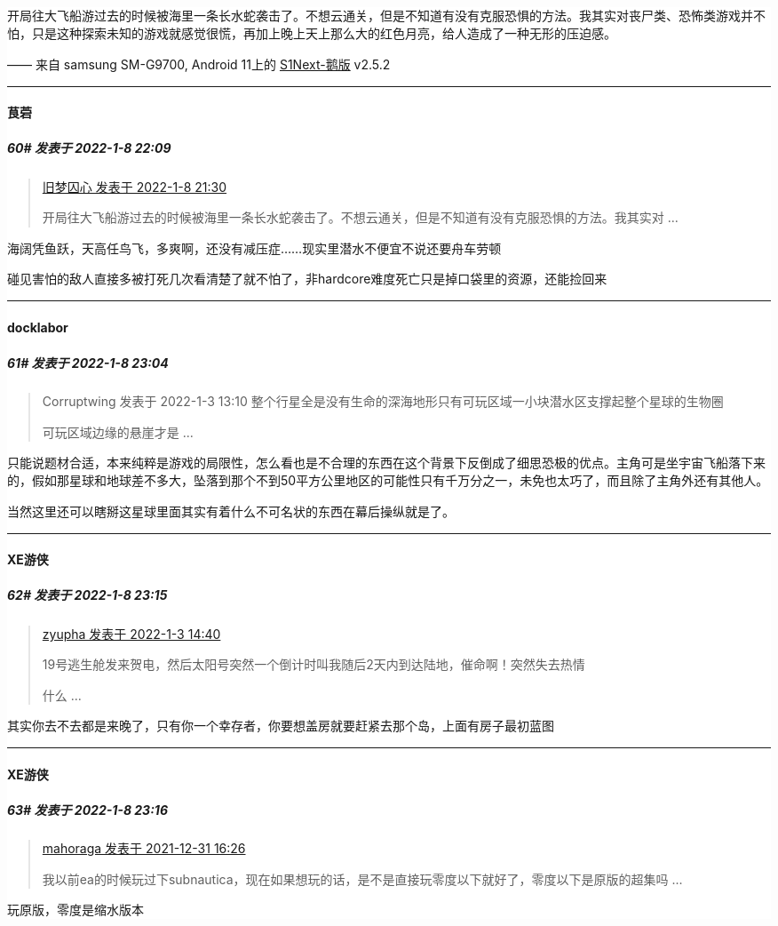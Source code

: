 开局往大飞船游过去的时候被海里一条长水蛇袭击了。不想云通关，但是不知道有没有克服恐惧的方法。我其实对丧尸类、恐怖类游戏并不怕，只是这种探索未知的游戏就感觉很慌，再加上晚上天上那么大的红色月亮，给人造成了一种无形的压迫感。

—— 来自 samsung SM-G9700, Android 11上的 [S1Next-鹅版](https://github.com/ykrank/S1-Next/releases) v2.5.2

*****

####  茛菪  
##### 60#       发表于 2022-1-8 22:09

<blockquote><a href="httphttps://bbs.saraba1st.com/2b/forum.php?mod=redirect&amp;goto=findpost&amp;pid=54215292&amp;ptid=2044944" target="_blank">旧梦囚心 发表于 2022-1-8 21:30</a>

开局往大飞船游过去的时候被海里一条长水蛇袭击了。不想云通关，但是不知道有没有克服恐惧的方法。我其实对 ...</blockquote>
海阔凭鱼跃，天高任鸟飞，多爽啊，还没有减压症……现实里潜水不便宜不说还要舟车劳顿

碰见害怕的敌人直接多被打死几次看清楚了就不怕了，非hardcore难度死亡只是掉口袋里的资源，还能捡回来



*****

####  docklabor  
##### 61#       发表于 2022-1-8 23:04

<blockquote>Corruptwing 发表于 2022-1-3 13:10
整个行星全是没有生命的深海地形只有可玩区域一小块潜水区支撑起整个星球的生物圈

可玩区域边缘的悬崖才是 ...</blockquote>
只能说题材合适，本来纯粹是游戏的局限性，怎么看也是不合理的东西在这个背景下反倒成了细思恐极的优点。主角可是坐宇宙飞船落下来的，假如那星球和地球差不多大，坠落到那个不到50平方公里地区的可能性只有千万分之一，未免也太巧了，而且除了主角外还有其他人。

当然这里还可以瞎掰这星球里面其实有着什么不可名状的东西在幕后操纵就是了。

*****

####  XE游侠  
##### 62#       发表于 2022-1-8 23:15

<blockquote><a href="httphttps://bbs.saraba1st.com/2b/forum.php?mod=redirect&amp;goto=findpost&amp;pid=54147930&amp;ptid=2044944" target="_blank">zyupha 发表于 2022-1-3 14:40</a>

19号逃生舱发来贺电，然后太阳号突然一个倒计时叫我随后2天内到达陆地，催命啊！突然失去热情

什么 ...</blockquote>
其实你去不去都是来晚了，只有你一个幸存者，你要想盖房就要赶紧去那个岛，上面有房子最初蓝图

*****

####  XE游侠  
##### 63#       发表于 2022-1-8 23:16

<blockquote><a href="httphttps://bbs.saraba1st.com/2b/forum.php?mod=redirect&amp;goto=findpost&amp;pid=54115881&amp;ptid=2044944" target="_blank">mahoraga 发表于 2021-12-31 16:26</a>

我以前ea的时候玩过下subnautica，现在如果想玩的话，是不是直接玩零度以下就好了，零度以下是原版的超集吗 ...</blockquote>
玩原版，零度是缩水版本
